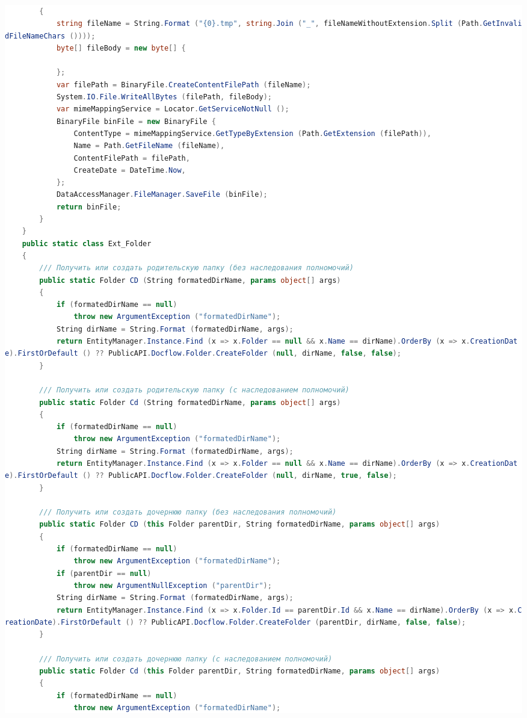 ```cs
        {
            string fileName = String.Format ("{0}.tmp", string.Join ("_", fileNameWithoutExtension.Split (Path.GetInvalidFileNameChars ())));
            byte[] fileBody = new byte[] {

            };
            var filePath = BinaryFile.CreateContentFilePath (fileName);
            System.IO.File.WriteAllBytes (filePath, fileBody);
            var mimeMappingService = Locator.GetServiceNotNull ();
            BinaryFile binFile = new BinaryFile {
                ContentType = mimeMappingService.GetTypeByExtension (Path.GetExtension (filePath)),
                Name = Path.GetFileName (fileName),
                ContentFilePath = filePath,
                CreateDate = DateTime.Now,
            };
            DataAccessManager.FileManager.SaveFile (binFile);
            return binFile;
        }
    }
    public static class Ext_Folder
    {
        /// Получить или создать родительскую папку (без наследования полномочий) 
        public static Folder CD (String formatedDirName, params object[] args)
        {
            if (formatedDirName == null)
                throw new ArgumentException ("formatedDirName");
            String dirName = String.Format (formatedDirName, args);
            return EntityManager.Instance.Find (x => x.Folder == null && x.Name == dirName).OrderBy (x => x.CreationDate).FirstOrDefault () ?? PublicAPI.Docflow.Folder.CreateFolder (null, dirName, false, false);
        }

        /// Получить или создать родительскую папку (с наследованием полномочий) 
        public static Folder Cd (String formatedDirName, params object[] args)
        {
            if (formatedDirName == null)
                throw new ArgumentException ("formatedDirName");
            String dirName = String.Format (formatedDirName, args);
            return EntityManager.Instance.Find (x => x.Folder == null && x.Name == dirName).OrderBy (x => x.CreationDate).FirstOrDefault () ?? PublicAPI.Docflow.Folder.CreateFolder (null, dirName, true, false);
        }

        /// Получить или создать дочернюю папку (без наследования полномочий) 
        public static Folder CD (this Folder parentDir, String formatedDirName, params object[] args)
        {
            if (formatedDirName == null)
                throw new ArgumentException ("formatedDirName");
            if (parentDir == null)
                throw new ArgumentNullException ("parentDir");
            String dirName = String.Format (formatedDirName, args);
            return EntityManager.Instance.Find (x => x.Folder.Id == parentDir.Id && x.Name == dirName).OrderBy (x => x.CreationDate).FirstOrDefault () ?? PublicAPI.Docflow.Folder.CreateFolder (parentDir, dirName, false, false);
        }

        /// Получить или создать дочернюю папку (с наследованием полномочий) 
        public static Folder Cd (this Folder parentDir, String formatedDirName, params object[] args)
        {
            if (formatedDirName == null)
                throw new ArgumentException ("formatedDirName");
```